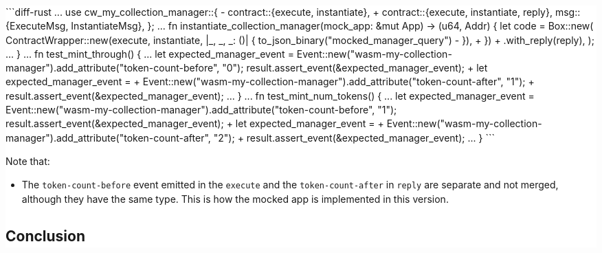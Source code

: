 <CodeBlock title="tests/contract.rs">
    ```diff-rust
      ...
      use cw_my_collection_manager::{
    -     contract::{execute, instantiate},
    +     contract::{execute, instantiate, reply},
          msg::{ExecuteMsg, InstantiateMsg},
      };
      ...
      fn instantiate_collection_manager(mock_app: &mut App) -> (u64, Addr) {
          let code = Box::new(
              ContractWrapper::new(execute, instantiate, |_, _, _: ()| {
                  to_json_binary("mocked_manager_query")
    -         }),
    +         })
    +         .with_reply(reply),
          );
          ...
      }
      ...
      fn test_mint_through() {
          ...
          let expected_manager_event =
              Event::new("wasm-my-collection-manager").add_attribute("token-count-before", "0");
          result.assert_event(&expected_manager_event);
    +     let expected_manager_event =
    +         Event::new("wasm-my-collection-manager").add_attribute("token-count-after", "1");
    +     result.assert_event(&expected_manager_event);
          ...
      }
      ...
      fn test_mint_num_tokens() {
          ...
          let expected_manager_event =
              Event::new("wasm-my-collection-manager").add_attribute("token-count-before", "1");
          result.assert_event(&expected_manager_event);
    +     let expected_manager_event =
    +         Event::new("wasm-my-collection-manager").add_attribute("token-count-after", "2");
    +     result.assert_event(&expected_manager_event);
          ...
      }
    ```
</CodeBlock>

Note that:

* The `token-count-before` event emitted in the `execute` and the `token-count-after` in `reply` are separate and not merged, although they have the same type. This is how the mocked app is implemented in this version.

## Conclusion

